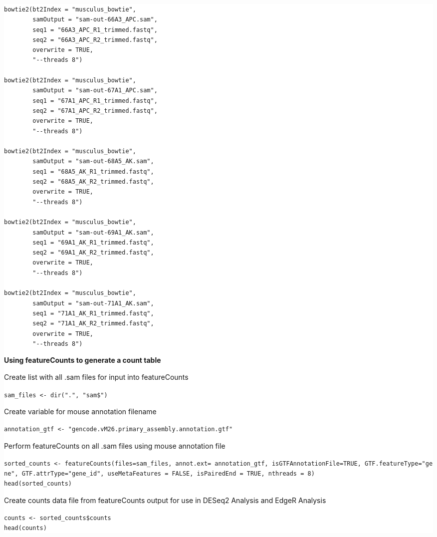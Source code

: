     bowtie2(bt2Index = "musculus_bowtie",
            samOutput = "sam-out-66A3_APC.sam",
            seq1 = "66A3_APC_R1_trimmed.fastq",
            seq2 = "66A3_APC_R2_trimmed.fastq",
            overwrite = TRUE,
            "--threads 8")

    bowtie2(bt2Index = "musculus_bowtie",
            samOutput = "sam-out-67A1_APC.sam",
            seq1 = "67A1_APC_R1_trimmed.fastq",
            seq2 = "67A1_APC_R2_trimmed.fastq",
            overwrite = TRUE,
            "--threads 8")

    bowtie2(bt2Index = "musculus_bowtie",
            samOutput = "sam-out-68A5_AK.sam",
            seq1 = "68A5_AK_R1_trimmed.fastq",
            seq2 = "68A5_AK_R2_trimmed.fastq",
            overwrite = TRUE,
            "--threads 8")

    bowtie2(bt2Index = "musculus_bowtie",
            samOutput = "sam-out-69A1_AK.sam",
            seq1 = "69A1_AK_R1_trimmed.fastq",
            seq2 = "69A1_AK_R2_trimmed.fastq",
            overwrite = TRUE,
            "--threads 8")

    bowtie2(bt2Index = "musculus_bowtie",
            samOutput = "sam-out-71A1_AK.sam",
            seq1 = "71A1_AK_R1_trimmed.fastq",
            seq2 = "71A1_AK_R2_trimmed.fastq",
            overwrite = TRUE,
            "--threads 8")

**Using featureCounts to generate a count table**

Create list with all .sam files for input into featureCounts

    sam_files <- dir(".", "sam$")

Create variable for mouse annotation filename

    annotation_gtf <- "gencode.vM26.primary_assembly.annotation.gtf"

Perform featureCounts on all .sam files using mouse annotation file

    sorted_counts <- featureCounts(files=sam_files, annot.ext= annotation_gtf, isGTFAnnotationFile=TRUE, GTF.featureType="gene", GTF.attrType="gene_id", useMetaFeatures = FALSE, isPairedEnd = TRUE, nthreads = 8)
    head(sorted_counts)

Create counts data file from featureCounts output for use in DESeq2
Analysis and EdgeR Analysis

    counts <- sorted_counts$counts
    head(counts)
